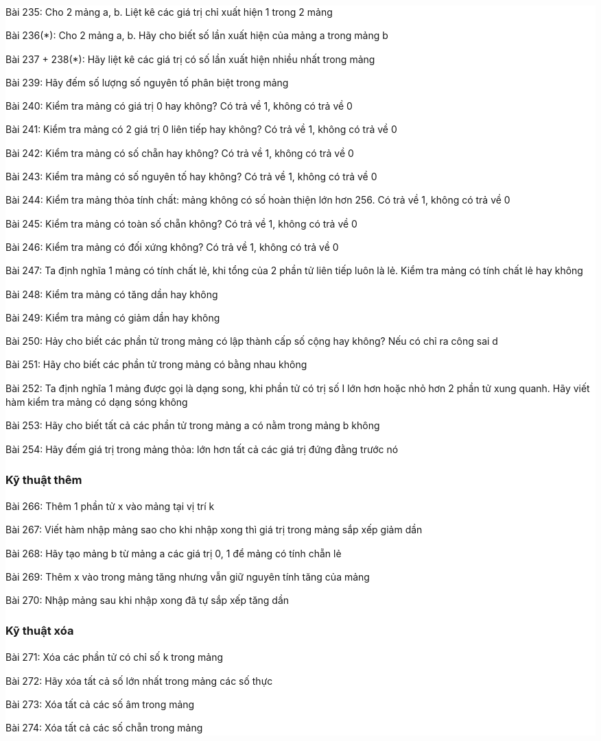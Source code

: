 Bài 235: Cho 2 mảng a, b. Liệt kê các giá trị chỉ xuất hiện 1 trong 2 mảng

Bài 236(*): Cho 2 mảng a, b. Hãy cho biết số lần xuất hiện của mảng a trong mảng b

Bài 237 + 238(*): Hãy liệt kê các giá trị có số lần xuất hiện nhiều nhất trong mảng

Bài 239: Hãy đếm số lượng số nguyên tố phân biệt trong mảng

Bài 240: Kiểm tra mảng có giá trị 0 hay không? Có trả về 1, không có trả về 0

Bài 241: Kiểm tra mảng có 2 giá trị 0 liên tiếp hay không? Có trả về 1, không có trả về 0

Bài 242: Kiểm tra mảng có số chẵn hay không? Có trả về 1, không có trả về 0

Bài 243: Kiểm tra mảng có số nguyên tố hay không? Có trả về 1, không có trả về 0

Bài 244: Kiểm tra mảng thỏa tính chất: mảng không có số hoàn thiện lớn hơn 256. Có trả về 1, không có trả về 0

Bài 245: Kiểm tra mảng có toàn số chẵn không? Có trả về 1, không có trả về 0

Bài 246: Kiểm tra mảng có đối xứng không? Có trả về 1, không có trả về 0

Bài 247: Ta định nghĩa 1 mảng có tính chất lẻ, khi tổng của 2 phần tử liên tiếp luôn là lẻ. Kiểm tra mảng có tính chất lẻ hay không

Bài 248: Kiểm tra mảng có tăng dần hay không

Bài 249: Kiểm tra mảng có giảm dần hay không

Bài 250: Hảy cho biết các phần tử trong mảng có lập thành cấp số cộng hay không? Nếu có chỉ ra công sai d

Bài 251: Hãy cho biết các phần tử trong mảng có bằng nhau không

Bài 252: Ta định nghĩa 1 mảng được gọi là dạng song, khi phần tử có trị số I lớn hơn hoặc nhỏ hơn 2 phần tử xung quanh. Hãy viết hàm kiểm tra mảng có dạng sóng không

Bài 253: Hãy cho biết tất cả các phần tử trong mảng a có nằm trong mảng b không

Bài 254: Hãy đếm giá trị trong mảng thỏa: lớn hơn tất cả các giá trị đứng đằng trước nó

### Kỹ thuật thêm

Bài 266: Thêm 1 phần tử x vào mảng tại vị trí k

Bài 267: Viết hàm nhập mảng sao cho khi nhập xong thì giá trị trong mảng sắp xếp giảm dần

Bài 268: Hãy tạo mảng b từ mảng a các giá trị 0, 1 để mảng có tính chẵn lẻ

Bài 269: Thêm x vào trong mảng tăng nhưng vẫn giữ nguyên tính tăng của mảng

Bài 270: Nhập mảng sau khi nhập xong đã tự sắp xếp tăng dần

### Kỹ thuật xóa

Bài 271: Xóa các phần tử có chỉ số k trong mảng

Bài 272: Hãy xóa tất cả số lớn nhất trong mảng các số thực

Bài 273: Xóa tất cả các số âm trong mảng

Bài 274: Xóa tất cả các số chẵn trong mảng
